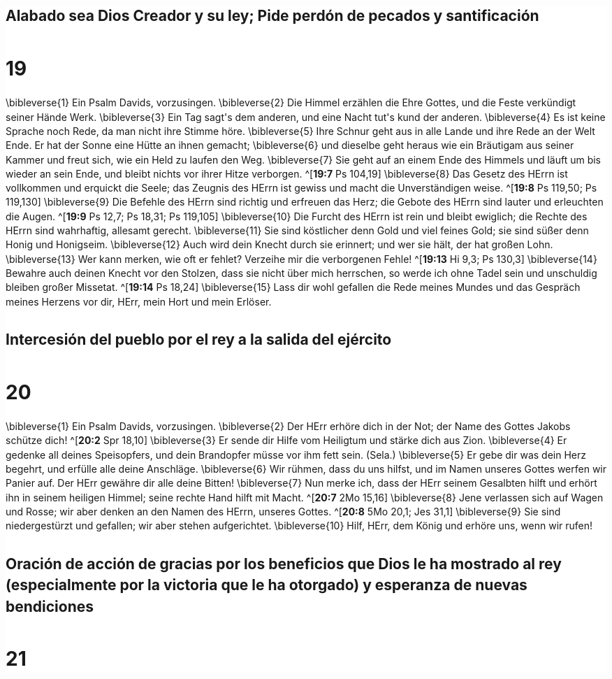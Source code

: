 
## Alabado sea Dios Creador y su ley; Pide perdón de pecados y santificación
# 19
\bibleverse{1} Ein Psalm Davids, vorzusingen. \bibleverse{2} Die Himmel erzählen die Ehre Gottes, und die Feste verkündigt seiner Hände Werk. \bibleverse{3} Ein Tag sagt's dem anderen, und eine Nacht tut's kund der anderen. \bibleverse{4} Es ist keine Sprache noch Rede, da man nicht ihre Stimme höre. \bibleverse{5} Ihre Schnur geht aus in alle Lande und ihre Rede an der Welt Ende. Er hat der Sonne eine Hütte an ihnen gemacht; \bibleverse{6} und dieselbe geht heraus wie ein Bräutigam aus seiner Kammer und freut sich, wie ein Held zu laufen den Weg. \bibleverse{7} Sie geht auf an einem Ende des Himmels und läuft um bis wieder an sein Ende, und bleibt nichts vor ihrer Hitze verborgen. ^[**19:7** Ps 104,19] \bibleverse{8} Das Gesetz des HErrn ist vollkommen und erquickt die Seele; das Zeugnis des HErrn ist gewiss und macht die Unverständigen weise. ^[**19:8** Ps 119,50; Ps 119,130] \bibleverse{9} Die Befehle des HErrn sind richtig und erfreuen das Herz; die Gebote des HErrn sind lauter und erleuchten die Augen. ^[**19:9** Ps 12,7; Ps 18,31; Ps 119,105] \bibleverse{10} Die Furcht des HErrn ist rein und bleibt ewiglich; die Rechte des HErrn sind wahrhaftig, allesamt gerecht. \bibleverse{11} Sie sind köstlicher denn Gold und viel feines Gold; sie sind süßer denn Honig und Honigseim. \bibleverse{12} Auch wird dein Knecht durch sie erinnert; und wer sie hält, der hat großen Lohn. \bibleverse{13} Wer kann merken, wie oft er fehlet? Verzeihe mir die verborgenen Fehle! ^[**19:13** Hi 9,3; Ps 130,3] \bibleverse{14} Bewahre auch deinen Knecht vor den Stolzen, dass sie nicht über mich herrschen, so werde ich ohne Tadel sein und unschuldig bleiben großer Missetat. ^[**19:14** Ps 18,24] \bibleverse{15} Lass dir wohl gefallen die Rede meines Mundes und das Gespräch meines Herzens vor dir, HErr, mein Hort und mein Erlöser.
    

## Intercesión del pueblo por el rey a la salida del ejército
# 20
\bibleverse{1} Ein Psalm Davids, vorzusingen. \bibleverse{2} Der HErr erhöre dich in der Not; der Name des Gottes Jakobs schütze dich! ^[**20:2** Spr 18,10] \bibleverse{3} Er sende dir Hilfe vom Heiligtum und stärke dich aus Zion. \bibleverse{4} Er gedenke all deines Speisopfers, und dein Brandopfer müsse vor ihm fett sein. (Sela.) \bibleverse{5} Er gebe dir was dein Herz begehrt, und erfülle alle deine Anschläge. \bibleverse{6} Wir rühmen, dass du uns hilfst, und im Namen unseres Gottes werfen wir Panier auf. Der HErr gewähre dir alle deine Bitten! \bibleverse{7} Nun merke ich, dass der HErr seinem Gesalbten hilft und erhört ihn in seinem heiligen Himmel; seine rechte Hand hilft mit Macht. ^[**20:7** 2Mo 15,16] \bibleverse{8} Jene verlassen sich auf Wagen und Rosse; wir aber denken an den Namen des HErrn, unseres Gottes. ^[**20:8** 5Mo 20,1; Jes 31,1] \bibleverse{9} Sie sind niedergestürzt und gefallen; wir aber stehen aufgerichtet. \bibleverse{10} Hilf, HErr, dem König und erhöre uns, wenn wir rufen!
  

## Oración de acción de gracias por los beneficios que Dios le ha mostrado al rey (especialmente por la victoria que le ha otorgado) y esperanza de nuevas bendiciones
# 21